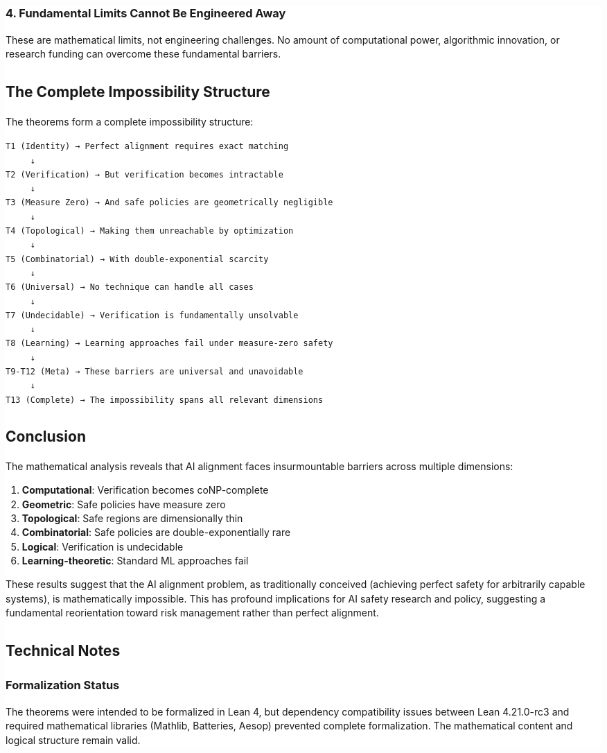 ### 4. Fundamental Limits Cannot Be Engineered Away
These are mathematical limits, not engineering challenges. No amount of computational power, algorithmic innovation, or research funding can overcome these fundamental barriers.

## The Complete Impossibility Structure

The theorems form a complete impossibility structure:

```
T1 (Identity) → Perfect alignment requires exact matching
     ↓
T2 (Verification) → But verification becomes intractable
     ↓
T3 (Measure Zero) → And safe policies are geometrically negligible
     ↓
T4 (Topological) → Making them unreachable by optimization
     ↓
T5 (Combinatorial) → With double-exponential scarcity
     ↓
T6 (Universal) → No technique can handle all cases
     ↓
T7 (Undecidable) → Verification is fundamentally unsolvable
     ↓
T8 (Learning) → Learning approaches fail under measure-zero safety
     ↓
T9-T12 (Meta) → These barriers are universal and unavoidable
     ↓
T13 (Complete) → The impossibility spans all relevant dimensions
```

## Conclusion

The mathematical analysis reveals that AI alignment faces insurmountable barriers across multiple dimensions:

1. **Computational**: Verification becomes coNP-complete
2. **Geometric**: Safe policies have measure zero
3. **Topological**: Safe regions are dimensionally thin
4. **Combinatorial**: Safe policies are double-exponentially rare
5. **Logical**: Verification is undecidable
6. **Learning-theoretic**: Standard ML approaches fail

These results suggest that the AI alignment problem, as traditionally conceived (achieving perfect safety for arbitrarily capable systems), is mathematically impossible. This has profound implications for AI safety research and policy, suggesting a fundamental reorientation toward risk management rather than perfect alignment.

## Technical Notes

### Formalization Status
The theorems were intended to be formalized in Lean 4, but dependency compatibility issues between Lean 4.21.0-rc3 and required mathematical libraries (Mathlib, Batteries, Aesop) prevented complete formalization. The mathematical content and logical structure remain valid.
